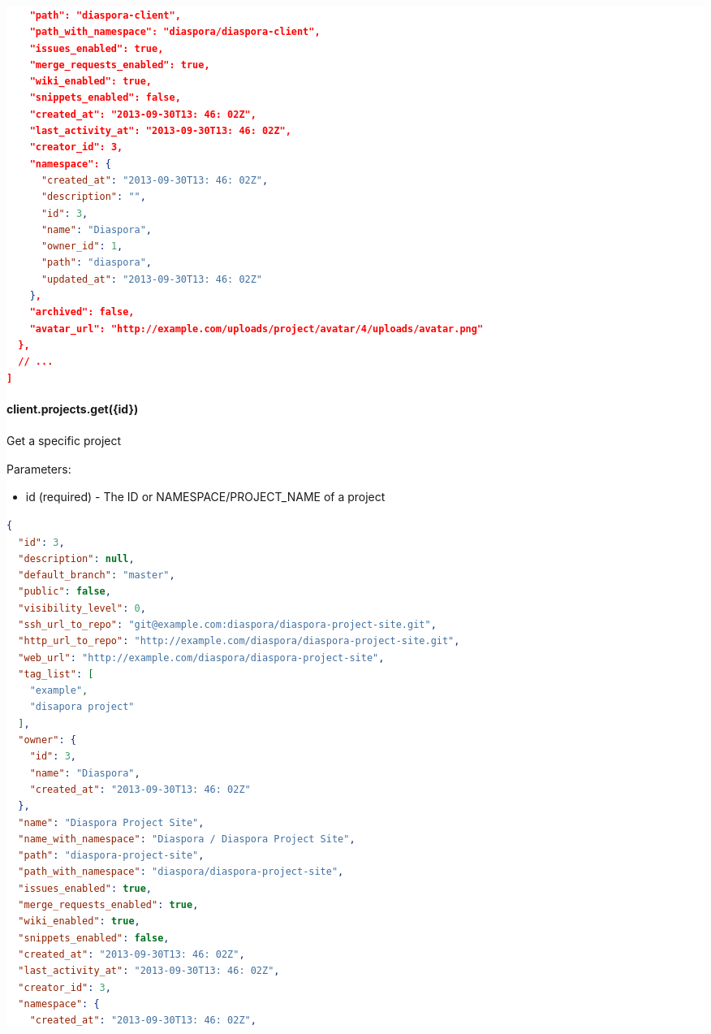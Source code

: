 ```json
    "path": "diaspora-client",
    "path_with_namespace": "diaspora/diaspora-client",
    "issues_enabled": true,
    "merge_requests_enabled": true,
    "wiki_enabled": true,
    "snippets_enabled": false,
    "created_at": "2013-09-30T13: 46: 02Z",
    "last_activity_at": "2013-09-30T13: 46: 02Z",
    "creator_id": 3,
    "namespace": {
      "created_at": "2013-09-30T13: 46: 02Z",
      "description": "",
      "id": 3,
      "name": "Diaspora",
      "owner_id": 1,
      "path": "diaspora",
      "updated_at": "2013-09-30T13: 46: 02Z"
    },
    "archived": false,
    "avatar_url": "http://example.com/uploads/project/avatar/4/uploads/avatar.png"
  },
  // ...
]
```

#### client.projects.get({id})

Get a specific project

Parameters:

- id (required) - The ID or NAMESPACE/PROJECT_NAME of a project

```json
{
  "id": 3,
  "description": null,
  "default_branch": "master",
  "public": false,
  "visibility_level": 0,
  "ssh_url_to_repo": "git@example.com:diaspora/diaspora-project-site.git",
  "http_url_to_repo": "http://example.com/diaspora/diaspora-project-site.git",
  "web_url": "http://example.com/diaspora/diaspora-project-site",
  "tag_list": [
    "example",
    "disapora project"
  ],
  "owner": {
    "id": 3,
    "name": "Diaspora",
    "created_at": "2013-09-30T13: 46: 02Z"
  },
  "name": "Diaspora Project Site",
  "name_with_namespace": "Diaspora / Diaspora Project Site",
  "path": "diaspora-project-site",
  "path_with_namespace": "diaspora/diaspora-project-site",
  "issues_enabled": true,
  "merge_requests_enabled": true,
  "wiki_enabled": true,
  "snippets_enabled": false,
  "created_at": "2013-09-30T13: 46: 02Z",
  "last_activity_at": "2013-09-30T13: 46: 02Z",
  "creator_id": 3,
  "namespace": {
    "created_at": "2013-09-30T13: 46: 02Z",
```